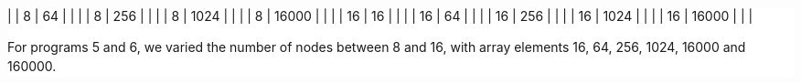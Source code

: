  |
| 8 | 64 |
 |
 |
| 8 | 256 |
 |
 |
| 8 | 1024 |
 |
 |
| 8 | 16000 |
 |
 |
| 16 | 16 |
 |
 |
| 16 | 64 |
 |
 |
| 16 | 256 |
 |
 |
| 16 | 1024 |
 |
 |
| 16 | 16000 |
 |
 |

For programs 5 and 6, we varied the number of nodes between 8 and 16, with array elements 16, 64, 256, 1024, 16000 and 160000.
